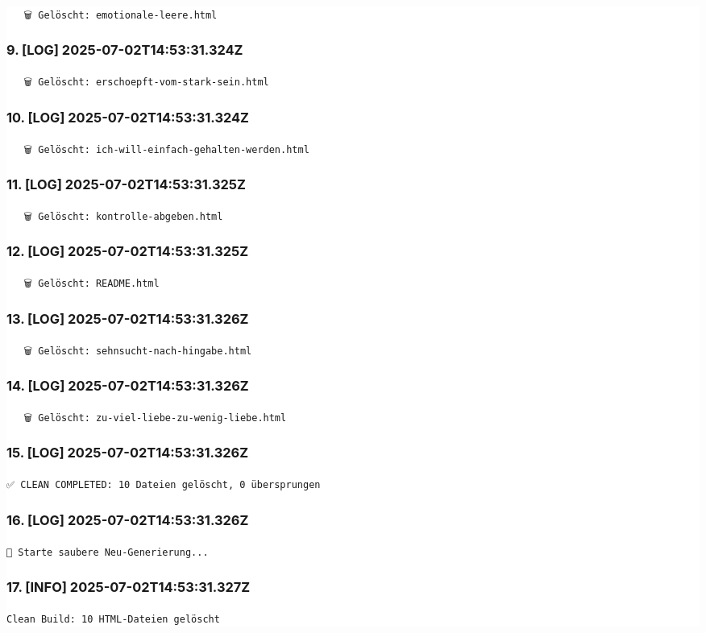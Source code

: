 ```
   🗑️ Gelöscht: emotionale-leere.html
```

### 9. [LOG] 2025-07-02T14:53:31.324Z

```
   🗑️ Gelöscht: erschoepft-vom-stark-sein.html
```

### 10. [LOG] 2025-07-02T14:53:31.324Z

```
   🗑️ Gelöscht: ich-will-einfach-gehalten-werden.html
```

### 11. [LOG] 2025-07-02T14:53:31.325Z

```
   🗑️ Gelöscht: kontrolle-abgeben.html
```

### 12. [LOG] 2025-07-02T14:53:31.325Z

```
   🗑️ Gelöscht: README.html
```

### 13. [LOG] 2025-07-02T14:53:31.326Z

```
   🗑️ Gelöscht: sehnsucht-nach-hingabe.html
```

### 14. [LOG] 2025-07-02T14:53:31.326Z

```
   🗑️ Gelöscht: zu-viel-liebe-zu-wenig-liebe.html
```

### 15. [LOG] 2025-07-02T14:53:31.326Z

```
✅ CLEAN COMPLETED: 10 Dateien gelöscht, 0 übersprungen
```

### 16. [LOG] 2025-07-02T14:53:31.326Z

```
🔨 Starte saubere Neu-Generierung...
```

### 17. [INFO] 2025-07-02T14:53:31.327Z

```
Clean Build: 10 HTML-Dateien gelöscht
```

